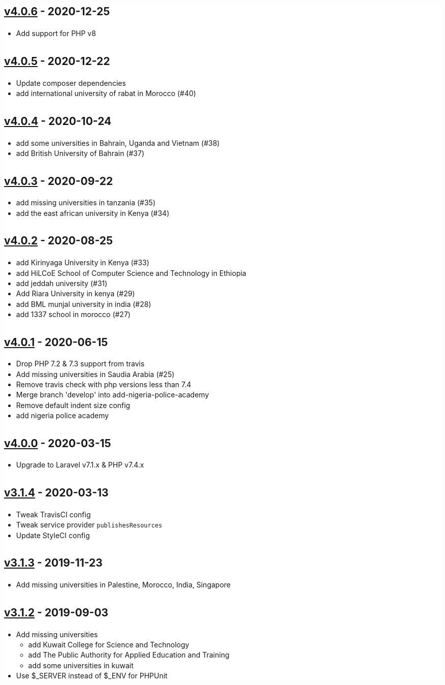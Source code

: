 ## [v4.0.6] - 2020-12-25
- Add support for PHP v8

## [v4.0.5] - 2020-12-22
- Update composer dependencies
- add international university of rabat in Morocco (#40)

## [v4.0.4] - 2020-10-24
- add some universities in Bahrain, Uganda and Vietnam (#38)
- add British University of Bahrain (#37)

## [v4.0.3] - 2020-09-22
- add missing universities in tanzania (#35)
- add the east african university in Kenya (#34)

## [v4.0.2] - 2020-08-25
- add Kirinyaga University in Kenya (#33)
- add HiLCoE School of Computer Science and Technology in Ethiopia
- add jeddah university (#31)
- Add Riara University in kenya (#29)
- add BML munjal university in india (#28)
- add 1337 school in morocco (#27)

## [v4.0.1] - 2020-06-15
- Drop PHP 7.2 & 7.3 support from travis
- Add missing universities in Saudia Arabia (#25)
- Remove travis check with php versions less than 7.4
- Merge branch 'develop' into add-nigeria-police-academy
- Remove default indent size config
- add nigeria police academy

## [v4.0.0] - 2020-03-15
- Upgrade to Laravel v7.1.x & PHP v7.4.x

## [v3.1.4] - 2020-03-13
- Tweak TravisCI config
- Tweak service provider `publishesResources`
- Update StyleCI config

## [v3.1.3] - 2019-11-23
- Add missing universities in Palestine, Morocco, India, Singapore

## [v3.1.2] - 2019-09-03
- Add missing universities
  - add Kuwait College for Science and Technology
  - add The Public Authority for Applied Education and Training
  - add some universities in kuwait
- Use $_SERVER instead of $_ENV for PHPUnit


[v6.1.1]: https://github.com/rinvex/universities/compare/v6.1.0...v6.1.1
[v6.1.0]: https://github.com/rinvex/universities/compare/v6.0.0...v6.1.0
[v6.0.0]: https://github.com/rinvex/universities/compare/v5.0.7...v6.0.0
[v5.0.7]: https://github.com/rinvex/universities/compare/v5.0.6...v5.0.7
[v5.0.6]: https://github.com/rinvex/universities/compare/v5.0.5...v5.0.6
[v5.0.5]: https://github.com/rinvex/universities/compare/v5.0.4...v5.0.5
[v5.0.4]: https://github.com/rinvex/universities/compare/v5.0.3...v5.0.4
[v5.0.3]: https://github.com/rinvex/universities/compare/v5.0.2...v5.0.3
[v5.0.2]: https://github.com/rinvex/universities/compare/v5.0.1...v5.0.2
[v5.0.1]: https://github.com/rinvex/universities/compare/v5.0.0...v5.0.1
[v5.0.0]: https://github.com/rinvex/universities/compare/v4.0.13...v5.0.0
[v4.0.13]: https://github.com/rinvex/universities/compare/v4.0.12...v4.0.13
[v4.0.12]: https://github.com/rinvex/universities/compare/v4.0.11...v4.0.12
[v4.0.11]: https://github.com/rinvex/universities/compare/v4.0.10...v4.0.11
[v4.0.10]: https://github.com/rinvex/universities/compare/v4.0.9...v4.0.10
[v4.0.9]: https://github.com/rinvex/universities/compare/v4.0.8...v4.0.9
[v4.0.8]: https://github.com/rinvex/universities/compare/v4.0.7...v4.0.8
[v4.0.7]: https://github.com/rinvex/universities/compare/v4.0.6...v4.0.7
[v4.0.6]: https://github.com/rinvex/universities/compare/v4.0.5...v4.0.6
[v4.0.5]: https://github.com/rinvex/universities/compare/v4.0.4...v4.0.5
[v4.0.4]: https://github.com/rinvex/universities/compare/v4.0.3...v4.0.4
[v4.0.3]: https://github.com/rinvex/universities/compare/v4.0.2...v4.0.3
[v4.0.2]: https://github.com/rinvex/universities/compare/v4.0.1...v4.0.2
[v4.0.1]: https://github.com/rinvex/universities/compare/v4.0.0...v4.0.1
[v4.0.0]: https://github.com/rinvex/universities/compare/v3.1.4...v4.0.0
[v3.1.4]: https://github.com/rinvex/universities/compare/v3.1.3...v3.1.4
[v3.1.3]: https://github.com/rinvex/universities/compare/v3.1.2...v3.1.3
[v3.1.2]: https://github.com/rinvex/universities/compare/v3.1.1...v3.1.2
[v3.1.1]: https://github.com/rinvex/universities/compare/v3.1.0...v3.1.1
[v3.1.0]: https://github.com/rinvex/universities/compare/v3.0.0...v3.1.0
[v3.0.0]: https://github.com/rinvex/universities/compare/v2.0.1...v3.0.0
[v2.0.1]: https://github.com/rinvex/universities/compare/v2.0.0...v2.0.1
[v2.0.0]: https://github.com/rinvex/universities/compare/v1.1.2...v2.0.0
[v1.1.2]: https://github.com/rinvex/universities/compare/v1.1.1...v1.1.2
[v1.1.1]: https://github.com/rinvex/universities/compare/v1.1.0...v1.1.1
[v1.1.0]: https://github.com/rinvex/universities/compare/v1.0.0...v1.1.0